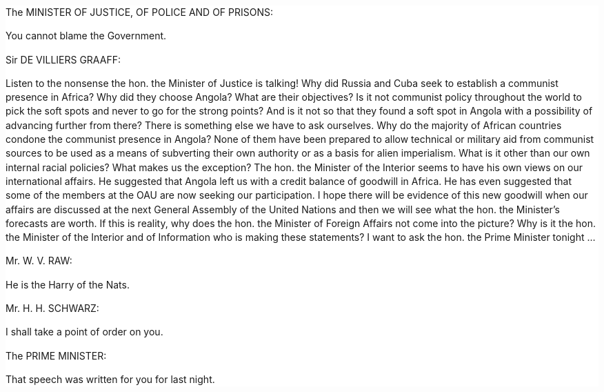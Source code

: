 </speech>

<speech by="#minister_of_justice_of_police_and_of_prisons">

<from><span class="col_5221-5222" refersTo="page_1293"/>The <person refersTo="hansard_za">MINISTER OF JUSTICE, OF POLICE AND OF PRISONS</person>:</from>

<p>You cannot blame the Government.</p>

</speech>

<speech by="#de_villiers_graaff">

<from>Sir <person refersTo="hansard_za">DE VILLIERS GRAAFF</person>:</from>

<p>Listen to the nonsense the hon. the Minister of Justice is talking! Why did Russia and Cuba seek to establish a communist presence in Africa&#x003F; Why did they choose Angola&#x003F; What are their objectives&#x003F; Is it not communist policy throughout the world to pick the soft spots and never to go for the strong points&#x003F; And is it not so that they found a soft spot in Angola with a possibility of advancing further from there&#x003F; There is something else we have to ask ourselves. Why do the majority of African countries condone the communist presence in Angola&#x003F; None of them have been prepared to allow technical or military aid from communist sources to be used as a means of subverting their own authority or as a basis for alien imperialism. What is it other than our own internal racial policies&#x003F; What makes us the exception&#x003F; The hon. the Minister of the Interior seems to have his own views on our international affairs. He suggested that Angola left us with a credit balance of goodwill in Africa. He has even suggested that some of the members at the OAU are now seeking our participation. I hope there will be evidence of this new goodwill when our affairs are discussed at the next General Assembly of the United Nations and then we will see what the hon. the Minister&#x2019;s forecasts are worth. If this is reality, why does the hon. the Minister of Foreign Affairs not come into the picture&#x003F; Why is it the hon. the Minister of the Interior and of Information who is making these statements&#x003F; I want to ask the hon. the Prime Minister tonight &#x2026;</p>

</speech>

<speech by="#raw">

<from>Mr. <person refersTo="hansard_za">W. V. RAW</person>:</from>

<p>He is the Harry of the Nats.</p>

</speech>

<speech by="#schwarz">

<from>Mr. <person refersTo="hansard_za">H. H. SCHWARZ</person>:</from>

<p>I shall take a point of order on you.</p>

</speech>

<speech by="#prime_minister">

<from>The <person refersTo="hansard_za">PRIME MINISTER</person>:</from>

<p>That speech was written for you for last night.</p>

</speech>

<speech by="#de_villiers_graaff">
